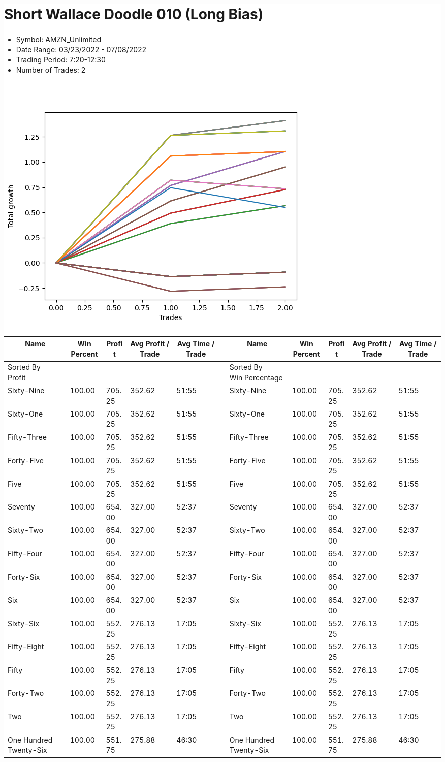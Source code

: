 # Short Wallace Doodle 010 (Long Bias)
- Symbol: AMZN_Unlimited
- Date Range: 03/23/2022 - 07/08/2022
- Trading Period: 7:20-12:30
- Number of Trades: 2

![Plot](ShortWallaceDoodle010AMZN_Unlimited(LongBias).png)

| Name | Win Percent | Profit | Avg Profit / Trade | Avg Time / Trade |      | Name | Win Percent | Profit | Avg Profit / Trade | Avg Time / Trade |
| ---- | ----------- | ------ | ------------------ | ---------------- | ---- | ---- | ----------- | ------ | ------------------ | ---------------- |
| Sorted By <br> Profit | | | | | | Sorted By <br> Win Percentage ||||
| Sixty-Nine | 100.00 | 705.25 | 352.62 | 51:55 |     | Sixty-Nine | 100.00 | 705.25 | 352.62 | 51:55 |
| Sixty-One | 100.00 | 705.25 | 352.62 | 51:55 |     | Sixty-One | 100.00 | 705.25 | 352.62 | 51:55 |
| Fifty-Three | 100.00 | 705.25 | 352.62 | 51:55 |     | Fifty-Three | 100.00 | 705.25 | 352.62 | 51:55 |
| Forty-Five | 100.00 | 705.25 | 352.62 | 51:55 |     | Forty-Five | 100.00 | 705.25 | 352.62 | 51:55 |
| Five | 100.00 | 705.25 | 352.62 | 51:55 |     | Five | 100.00 | 705.25 | 352.62 | 51:55 |
| Seventy | 100.00 | 654.00 | 327.00 | 52:37 |     | Seventy | 100.00 | 654.00 | 327.00 | 52:37 |
| Sixty-Two | 100.00 | 654.00 | 327.00 | 52:37 |     | Sixty-Two | 100.00 | 654.00 | 327.00 | 52:37 |
| Fifty-Four | 100.00 | 654.00 | 327.00 | 52:37 |     | Fifty-Four | 100.00 | 654.00 | 327.00 | 52:37 |
| Forty-Six | 100.00 | 654.00 | 327.00 | 52:37 |     | Forty-Six | 100.00 | 654.00 | 327.00 | 52:37 |
| Six | 100.00 | 654.00 | 327.00 | 52:37 |     | Six | 100.00 | 654.00 | 327.00 | 52:37 |
| Sixty-Six | 100.00 | 552.25 | 276.13 | 17:05 |     | Sixty-Six | 100.00 | 552.25 | 276.13 | 17:05 |
| Fifty-Eight | 100.00 | 552.25 | 276.13 | 17:05 |     | Fifty-Eight | 100.00 | 552.25 | 276.13 | 17:05 |
| Fifty | 100.00 | 552.25 | 276.13 | 17:05 |     | Fifty | 100.00 | 552.25 | 276.13 | 17:05 |
| Forty-Two | 100.00 | 552.25 | 276.13 | 17:05 |     | Forty-Two | 100.00 | 552.25 | 276.13 | 17:05 |
| Two | 100.00 | 552.25 | 276.13 | 17:05 |     | Two | 100.00 | 552.25 | 276.13 | 17:05 |
| One Hundred Twenty-Six | 100.00 | 551.75 | 275.88 | 46:30 |     | One Hundred Twenty-Six | 100.00 | 551.75 | 275.88 | 46:30 |